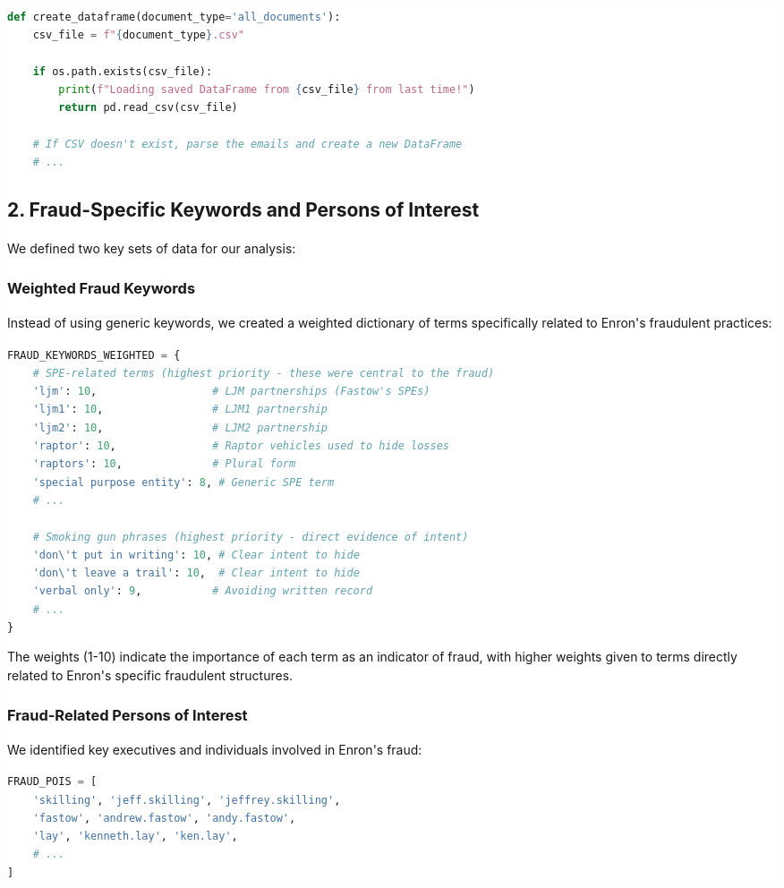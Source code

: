 ```python
def create_dataframe(document_type='all_documents'):
    csv_file = f"{document_type}.csv"
    
    if os.path.exists(csv_file):
        print(f"Loading saved DataFrame from {csv_file} from last time!")
        return pd.read_csv(csv_file)
    
    # If CSV doesn't exist, parse the emails and create a new DataFrame
    # ...
```

## 2. Fraud-Specific Keywords and Persons of Interest

We defined two key sets of data for our analysis:

### Weighted Fraud Keywords

Instead of using generic keywords, we created a weighted dictionary of terms specifically related to Enron's fraudulent practices:

```python
FRAUD_KEYWORDS_WEIGHTED = {
    # SPE-related terms (highest priority - these were central to the fraud)
    'ljm': 10,                  # LJM partnerships (Fastow's SPEs)
    'ljm1': 10,                 # LJM1 partnership
    'ljm2': 10,                 # LJM2 partnership
    'raptor': 10,               # Raptor vehicles used to hide losses
    'raptors': 10,              # Plural form
    'special purpose entity': 8, # Generic SPE term
    # ...
    
    # Smoking gun phrases (highest priority - direct evidence of intent)
    'don\'t put in writing': 10, # Clear intent to hide
    'don\'t leave a trail': 10,  # Clear intent to hide
    'verbal only': 9,           # Avoiding written record
    # ...
}
```

The weights (1-10) indicate the importance of each term as an indicator of fraud, with higher weights given to terms directly related to Enron's specific fraudulent structures.

### Fraud-Related Persons of Interest

We identified key executives and individuals involved in Enron's fraud:

```python
FRAUD_POIS = [
    'skilling', 'jeff.skilling', 'jeffrey.skilling',
    'fastow', 'andrew.fastow', 'andy.fastow',
    'lay', 'kenneth.lay', 'ken.lay',
    # ...
]
```
